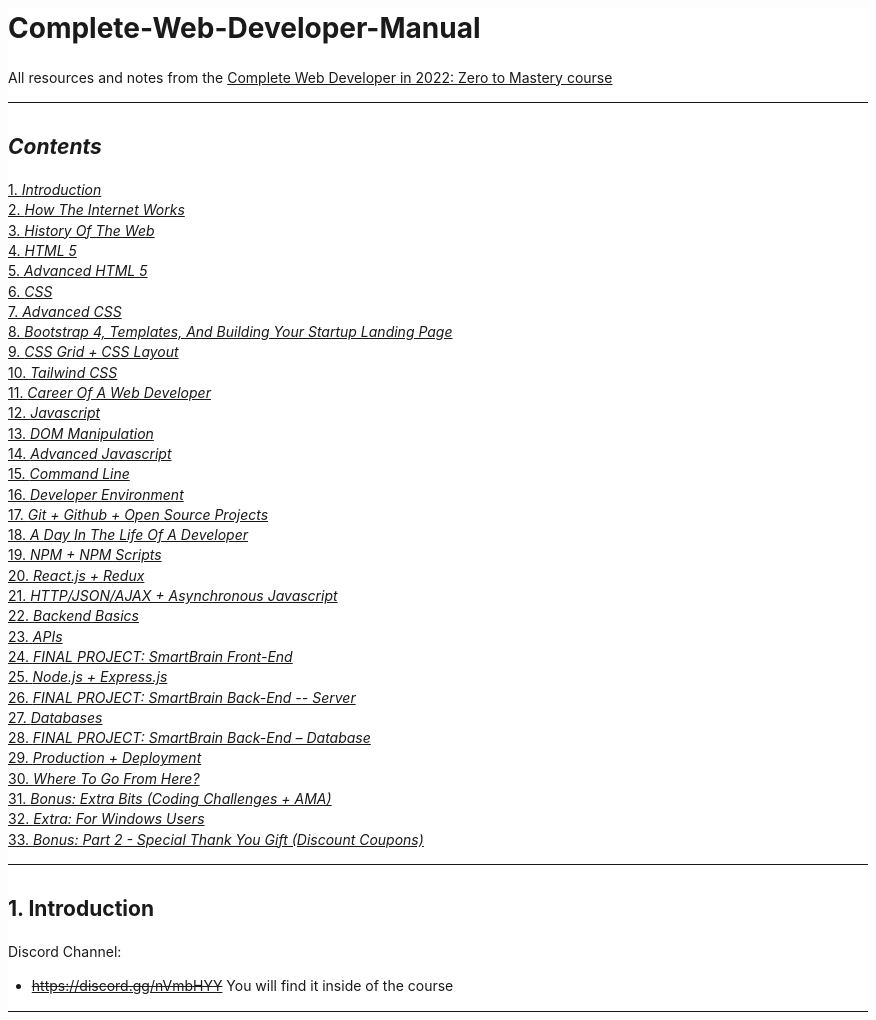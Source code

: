 # Complete-Web-Developer-Manual


All resources and notes from the [Complete Web Developer in 2022: Zero to Mastery course](https://academy.zerotomastery.io/p/complete-web-developer-zero-to-mastery?utm_source=github&utm_medium=complete-web-developer-manual)

******************************************************************************************
##  __*Contents*__

[ 1. *Introduction*](#01)<br>
[ 2. *How The Internet Works*](#02)<br>
[ 3. *History Of The Web*](#03)<br>
[ 4. *HTML 5*](#04)<br>
[ 5. *Advanced HTML 5*](#05)<br>
[ 6. *CSS*](#06)<br>
[ 7. *Advanced CSS*](#07)<br>
[ 8. *Bootstrap 4, Templates, And Building Your Startup Landing Page*](#08)<br>
[ 9. *CSS Grid + CSS Layout*](#09)<br>
[10. *Tailwind CSS*](#10)<br>
[11. *Career Of A Web Developer*](#11)<br>
[12. *Javascript*](#12)<br>
[13. *DOM Manipulation*](#13)<br>
[14. *Advanced Javascript*](#14)<br>
[15. *Command Line*](#15)<br>
[16. *Developer Environment*](#16)<br>
[17. *Git + Github + Open Source Projects*](#17)<br>
[18. *A Day In The Life Of A Developer*](#18)<br>
[19. *NPM + NPM Scripts*](#19)<br>
[20. *React.js + Redux*](#20)<br>
[21. *HTTP/JSON/AJAX + Asynchronous Javascript*](#21)<br>
[22. *Backend Basics*](#22)<br>
[23. *APIs*](#23)<br>
[24. *FINAL PROJECT: SmartBrain Front-End*](#24)<br>
[25. *Node.js + Express.js*](#25)<br>
[26. *FINAL PROJECT: SmartBrain Back-End -- Server*](#26)<br>
[27. *Databases*](#27)<br>
[28. *FINAL PROJECT: SmartBrain Back-End – Database*](#28)<br>
[29. *Production + Deployment*](#29)<br>
[30. *Where To Go From Here?*](#30)<br>
[31. *Bonus: Extra Bits (Coding Challenges + AMA)*](#31)<br>
[32. *Extra: For Windows Users*](#32)<br>
[33. *Bonus: Part 2 - Special Thank You Gift (Discount Coupons)*](#33)<br>
******************************************************************************************

## <a name ="01"></a>1.	__Introduction__

Discord Channel:
*	~~https://discord.gg/nVmbHYY~~ You will find it inside of the course
******************************************************************************************
